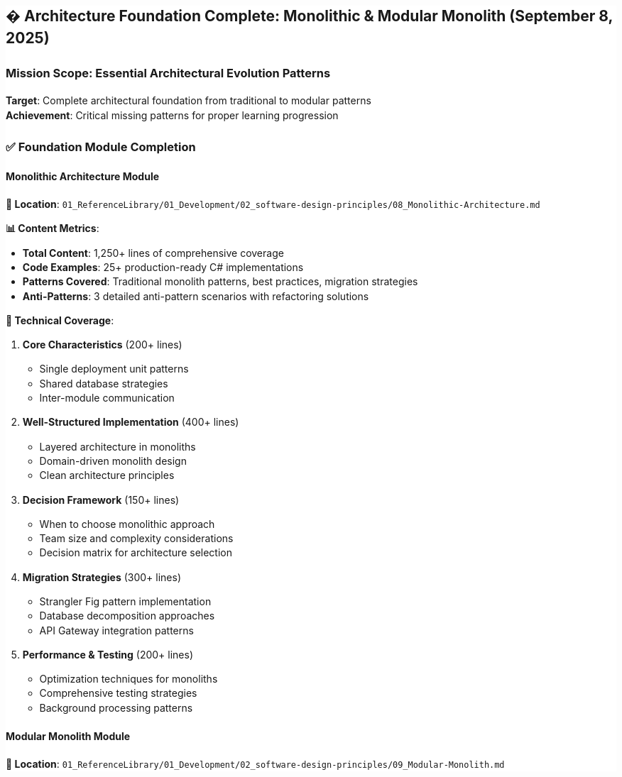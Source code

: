 
## � **Architecture Foundation Complete: Monolithic & Modular Monolith (September 8, 2025)**

### **Mission Scope: Essential Architectural Evolution Patterns**

**Target**: Complete architectural foundation from traditional to modular patterns  
**Achievement**: Critical missing patterns for proper learning progression

### ✅ **Foundation Module Completion**

#### **Monolithic Architecture Module**

**📍 Location**: `01_ReferenceLibrary/01_Development/02_software-design-principles/08_Monolithic-Architecture.md`

**📊 Content Metrics**:

- **Total Content**: 1,250+ lines of comprehensive coverage
- **Code Examples**: 25+ production-ready C# implementations
- **Patterns Covered**: Traditional monolith patterns, best practices, migration strategies
- **Anti-Patterns**: 3 detailed anti-pattern scenarios with refactoring solutions

**🎯 Technical Coverage**:

1. **Core Characteristics** (200+ lines)
   - Single deployment unit patterns
   - Shared database strategies
   - Inter-module communication

2. **Well-Structured Implementation** (400+ lines)
   - Layered architecture in monoliths
   - Domain-driven monolith design
   - Clean architecture principles

3. **Decision Framework** (150+ lines)
   - When to choose monolithic approach
   - Team size and complexity considerations
   - Decision matrix for architecture selection

4. **Migration Strategies** (300+ lines)
   - Strangler Fig pattern implementation
   - Database decomposition approaches
   - API Gateway integration patterns

5. **Performance & Testing** (200+ lines)
   - Optimization techniques for monoliths
   - Comprehensive testing strategies
   - Background processing patterns

#### **Modular Monolith Module**

**📍 Location**: `01_ReferenceLibrary/01_Development/02_software-design-principles/09_Modular-Monolith.md`
